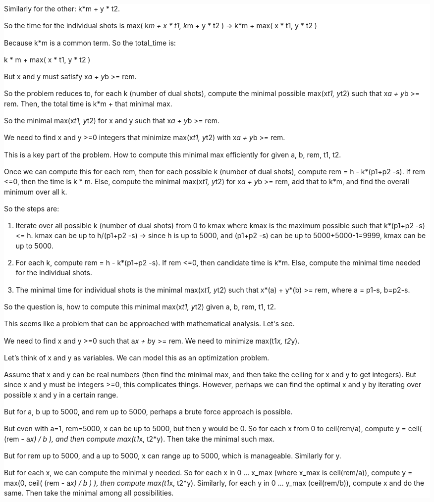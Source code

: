 Similarly for the other: k*m + y * t2.

So the time for the individual shots is max( k*m + x * t1, k*m + y * t2 ) → k*m + max( x * t1, y * t2 )

Because k*m is a common term. So the total_time is:

k * m + max( x * t1, y * t2 )

But x and y must satisfy x*a + y*b >= rem.

So the problem reduces to, for each k (number of dual shots), compute the minimal possible max(x*t1, y*t2) such that x*a + y*b >= rem. Then, the total time is k*m + that minimal max.

So the minimal max(x*t1, y*t2) for x and y such that x*a + y*b >= rem.

We need to find x and y >=0 integers that minimize max(x*t1, y*t2) with x*a + y*b >= rem.

This is a key part of the problem. How to compute this minimal max efficiently for given a, b, rem, t1, t2.

Once we can compute this for each rem, then for each possible k (number of dual shots), compute rem = h - k*(p1+p2 -s). If rem <=0, then the time is k * m. Else, compute the minimal max(x*t1, y*t2) for x*a + y*b >= rem, add that to k*m, and find the overall minimum over all k.

So the steps are:

1. Iterate over all possible k (number of dual shots) from 0 to kmax where kmax is the maximum possible such that k*(p1+p2 -s) <= h. kmax can be up to h/(p1+p2 -s) → since h is up to 5000, and (p1+p2 -s) can be up to 5000+5000-1=9999, kmax can be up to 5000.

2. For each k, compute rem = h - k*(p1+p2 -s). If rem <=0, then candidate time is k*m. Else, compute the minimal time needed for the individual shots.

3. The minimal time for individual shots is the minimal max(x*t1, y*t2) such that x*(a) + y*(b) >= rem, where a = p1-s, b=p2-s.

So the question is, how to compute this minimal max(x*t1, y*t2) given a, b, rem, t1, t2.

This seems like a problem that can be approached with mathematical analysis. Let's see.

We need to find x and y >=0 such that a*x + b*y >= rem. We need to minimize max(t1*x, t2*y).

Let’s think of x and y as variables. We can model this as an optimization problem.

Assume that x and y can be real numbers (then find the minimal max, and then take the ceiling for x and y to get integers). But since x and y must be integers >=0, this complicates things. However, perhaps we can find the optimal x and y by iterating over possible x and y in a certain range.

But for a, b up to 5000, and rem up to 5000, perhaps a brute force approach is possible.

But even with a=1, rem=5000, x can be up to 5000, but then y would be 0. So for each x from 0 to ceil(rem/a), compute y = ceil( (rem - a*x) / b ), and then compute max(t1*x, t2*y). Then take the minimal such max.

But for rem up to 5000, and a up to 5000, x can range up to 5000, which is manageable. Similarly for y.

But for each x, we can compute the minimal y needed. So for each x in 0 ... x_max (where x_max is ceil(rem/a)), compute y = max(0, ceil( (rem - a*x) / b ) ), then compute max(t1*x, t2*y). Similarly, for each y in 0 ... y_max (ceil(rem/b)), compute x and do the same. Then take the minimal among all possibilities.
